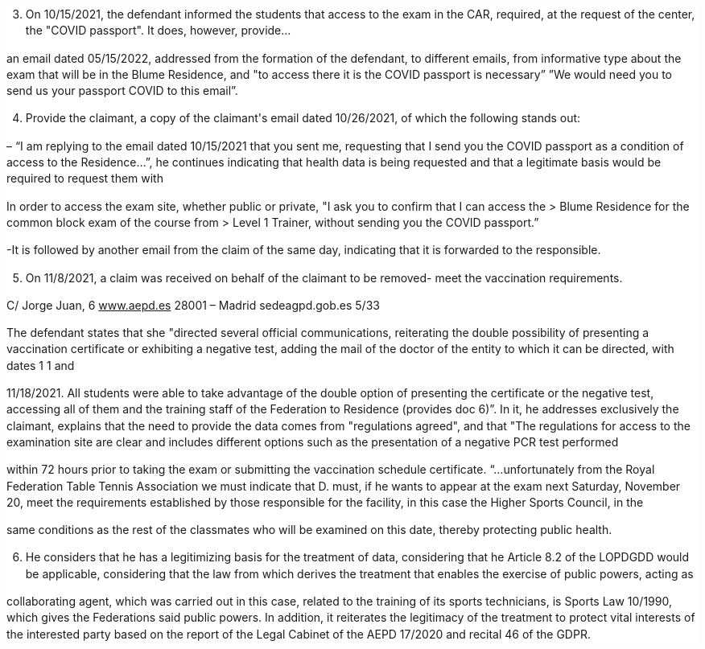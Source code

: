 3) On 10/15/2021, the defendant informed the students that access to the exam
in the CAR, required, at the request of the center, the "COVID passport". It does, however, provide...

an email dated 05/15/2022, addressed from the formation of the defendant, to different emails, from
informative type about the exam that will be in the Blume Residence, and "to access there it is
the COVID passport is necessary” ”We would need you to send us your passport
COVID to this email”.

4) Provide the claimant, a copy of the claimant's email dated 10/26/2021, of which the following stands out:

– “I am replying to the email dated 10/15/2021 that you sent me, requesting that I send you the
COVID passport as a condition of access to the Residence…”, he continues indicating that
health data is being requested and that a legitimate basis would be required to request them with

In order to access the exam site, whether public or private, "I ask you to confirm
that I can access the > Blume Residence for the common block exam of the course
from > Level 1 Trainer, without sending you the COVID passport.”

-It is followed by another email from the claim of the same day, indicating that it is forwarded to the
responsible.

5) On 11/8/2021, a claim was received on behalf of the claimant to be removed-
meet the vaccination requirements.

C/ Jorge Juan, 6 www.aepd.es
28001 – Madrid sedeagpd.gob.es 5/33

The defendant states that she "directed several official communications, reiterating the double
possibility of presenting a vaccination certificate or exhibiting a negative test, adding
the mail of the doctor of the entity to which it can be directed, with dates 1 1 and

11/18/2021. All students were able to take advantage of the double option of presenting the
certificate or the negative test, accessing all of them and the training staff of the
Federation to Residence (provides doc 6)”. In it, he addresses exclusively the
claimant, explains that the need to provide the data comes from "regulations
agreed", and that "The regulations for access to the examination site are clear and
includes different options such as the presentation of a negative PCR test performed

within 72 hours prior to taking the exam or submitting the
vaccination schedule certificate. “…unfortunately from the Royal Federation
Table Tennis Association we must indicate that D. must, if he wants to appear at the
exam next Saturday, November 20, meet the requirements established by
those responsible for the facility, in this case the Higher Sports Council, in the

same conditions as the rest of the classmates who will be examined on this date,
thereby protecting public health.

6) He considers that he has a legitimizing basis for the treatment of data, considering that he
Article 8.2 of the LOPDGDD would be applicable, considering that the law from which
derives the treatment that enables the exercise of public powers, acting as

collaborating agent, which was carried out in this case, related to the
training of its sports technicians, is Sports Law 10/1990, which gives the
Federations said public powers. In addition, it reiterates the legitimacy of the treatment
to protect vital interests of the interested party based on the report of the Legal Cabinet
of the AEPD 17/2020 and recital 46 of the GDPR.
